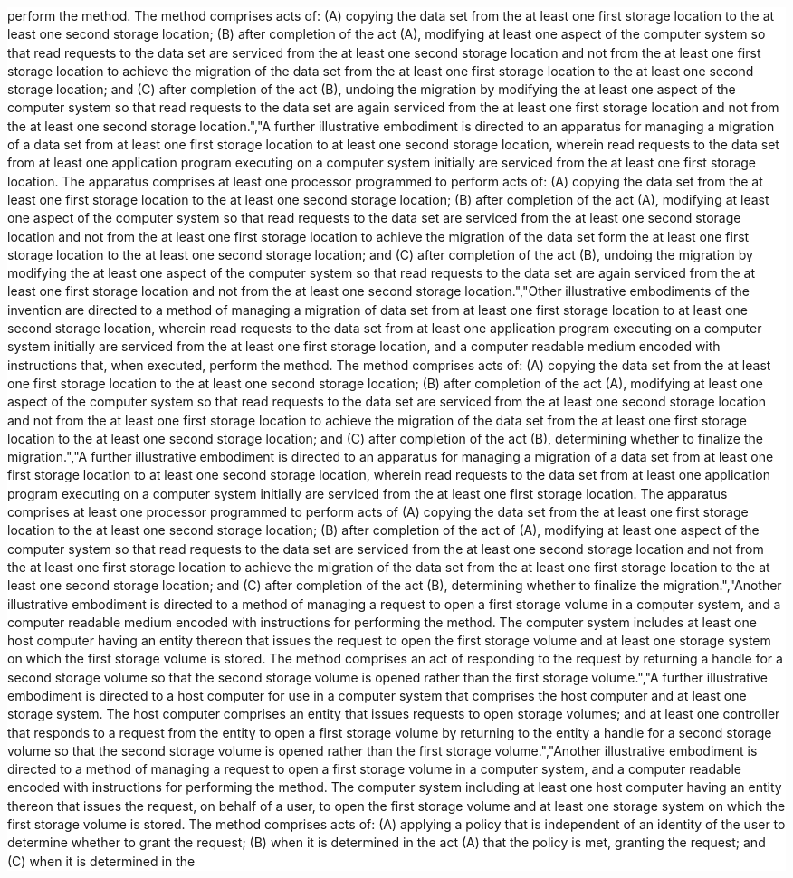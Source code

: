 perform the method. The method comprises acts of: (A) copying the data set from the at least one first storage location to the at least one second storage location; (B) after completion of the act (A), modifying at least one aspect of the computer system so that read requests to the data set are serviced from the at least one second storage location and not from the at least one first storage location to achieve the migration of the data set from the at least one first storage location to the at least one second storage location; and (C) after completion of the act (B), undoing the migration by modifying the at least one aspect of the computer system so that read requests to the data set are again serviced from the at least one first storage location and not from the at least one second storage location.","A further illustrative embodiment is directed to an apparatus for managing a migration of a data set from at least one first storage location to at least one second storage location, wherein read requests to the data set from at least one application program executing on a computer system initially are serviced from the at least one first storage location. The apparatus comprises at least one processor programmed to perform acts of: (A) copying the data set from the at least one first storage location to the at least one second storage location; (B) after completion of the act (A), modifying at least one aspect of the computer system so that read requests to the data set are serviced from the at least one second storage location and not from the at least one first storage location to achieve the migration of the data set form the at least one first storage location to the at least one second storage location; and (C) after completion of the act (B), undoing the migration by modifying the at least one aspect of the computer system so that read requests to the data set are again serviced from the at least one first storage location and not from the at least one second storage location.","Other illustrative embodiments of the invention are directed to a method of managing a migration of data set from at least one first storage location to at least one second storage location, wherein read requests to the data set from at least one application program executing on a computer system initially are serviced from the at least one first storage location, and a computer readable medium encoded with instructions that, when executed, perform the method. The method comprises acts of: (A) copying the data set from the at least one first storage location to the at least one second storage location; (B) after completion of the act (A), modifying at least one aspect of the computer system so that read requests to the data set are serviced from the at least one second storage location and not from the at least one first storage location to achieve the migration of the data set from the at least one first storage location to the at least one second storage location; and (C) after completion of the act (B), determining whether to finalize the migration.","A further illustrative embodiment is directed to an apparatus for managing a migration of a data set from at least one first storage location to at least one second storage location, wherein read requests to the data set from at least one application program executing on a computer system initially are serviced from the at least one first storage location. The apparatus comprises at least one processor programmed to perform acts of (A) copying the data set from the at least one first storage location to the at least one second storage location; (B) after completion of the act of (A), modifying at least one aspect of the computer system so that read requests to the data set are serviced from the at least one second storage location and not from the at least one first storage location to achieve the migration of the data set from the at least one first storage location to the at least one second storage location; and (C) after completion of the act (B), determining whether to finalize the migration.","Another illustrative embodiment is directed to a method of managing a request to open a first storage volume in a computer system, and a computer readable medium encoded with instructions for performing the method. The computer system includes at least one host computer having an entity thereon that issues the request to open the first storage volume and at least one storage system on which the first storage volume is stored. The method comprises an act of responding to the request by returning a handle for a second storage volume so that the second storage volume is opened rather than the first storage volume.","A further illustrative embodiment is directed to a host computer for use in a computer system that comprises the host computer and at least one storage system. The host computer comprises an entity that issues requests to open storage volumes; and at least one controller that responds to a request from the entity to open a first storage volume by returning to the entity a handle for a second storage volume so that the second storage volume is opened rather than the first storage volume.","Another illustrative embodiment is directed to a method of managing a request to open a first storage volume in a computer system, and a computer readable encoded with instructions for performing the method. The computer system including at least one host computer having an entity thereon that issues the request, on behalf of a user, to open the first storage volume and at least one storage system on which the first storage volume is stored. The method comprises acts of: (A) applying a policy that is independent of an identity of the user to determine whether to grant the request; (B) when it is determined in the act (A) that the policy is met, granting the request; and (C) when it is determined in the